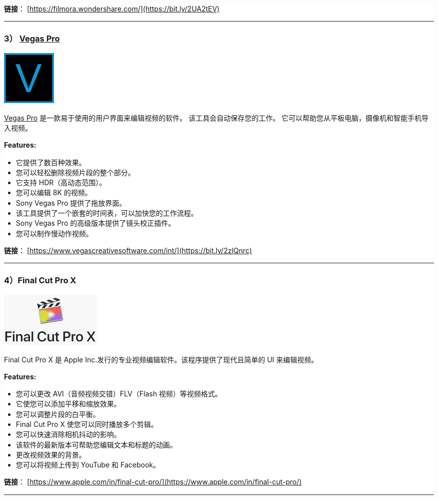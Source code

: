 **链接**： [https://filmora.wondershare.com/](https://bit.ly/2UA2tEV)

* * *

### 3） [Vegas Pro](https://bit.ly/2zlQnrc)

![](img/5ecf91cfabd0c03d42076341f9522cf4.png)

[Vegas Pro](https://bit.ly/2zlQnrc) 是一款易于使用的用户界面来编辑视频的软件。 该工具会自动保存您的工作。 它可以帮助您从平板电脑，摄像机和智能手机导入视频。

**Features:**

*   它提供了数百种效果。
*   您可以轻松删除视频片段的整个部分。
*   它支持 HDR（高动态范围）。
*   您可以编辑 8K 的视频。
*   Sony Vegas Pro 提供了拖放界面。
*   该工具提供了一个嵌套的时间表，可以加快您的工作流程。
*   Sony Vegas Pro 的高级版本提供了镜头校正插件。
*   您可以制作慢动作视频。

**链接**： [https://www.vegascreativesoftware.com/int/](https://bit.ly/2zlQnrc)

* * *

### 4）Final Cut Pro X

![](img/adc98b36f9315683bbb4cd7d5b8d9b61.png)

Final Cut Pro X 是 Apple Inc.发行的专业视频编辑软件。该程序提供了现代且简单的 UI 来编辑视频。

**Features:**

*   您可以更改 AVI（音频视频交错）FLV（Flash 视频）等视频格式。
*   它使您可以添加平移和缩放效果。
*   您可以调整片段的白平衡。
*   Final Cut Pro X 使您可以同时播放多个剪辑。
*   您可以快速消除相机抖动的影响。
*   该软件的最新版本可帮助您编辑文本和标题的动画。
*   更改视频效果的背景。
*   您可以将视频上传到 YouTube 和 Facebook。

**链接**： [https://www.apple.com/in/final-cut-pro/](https://www.apple.com/in/final-cut-pro/)

* * *
